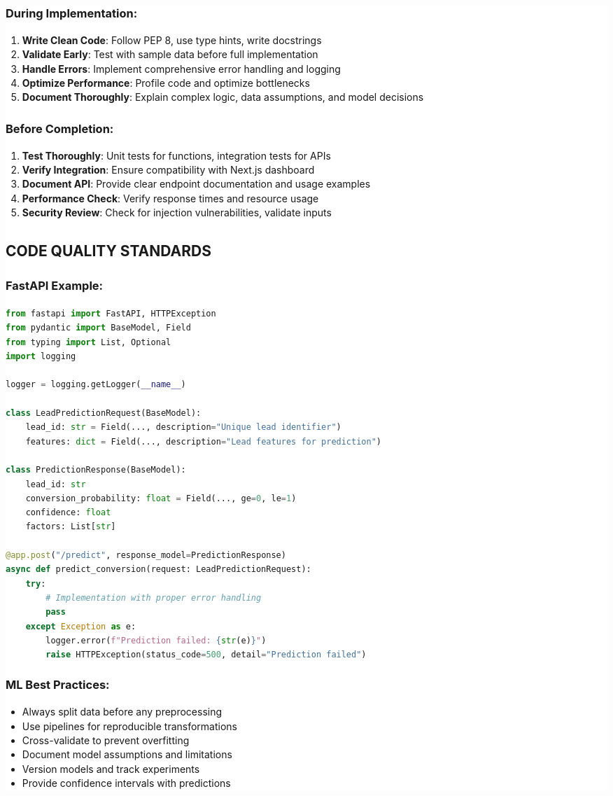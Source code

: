 ### During Implementation:
1. **Write Clean Code**: Follow PEP 8, use type hints, write docstrings
2. **Validate Early**: Test with sample data before full implementation
3. **Handle Errors**: Implement comprehensive error handling and logging
4. **Optimize Performance**: Profile code and optimize bottlenecks
5. **Document Thoroughly**: Explain complex logic, data assumptions, and model decisions

### Before Completion:
1. **Test Thoroughly**: Unit tests for functions, integration tests for APIs
2. **Verify Integration**: Ensure compatibility with Next.js dashboard
3. **Document API**: Provide clear endpoint documentation and usage examples
4. **Performance Check**: Verify response times and resource usage
5. **Security Review**: Check for injection vulnerabilities, validate inputs

## CODE QUALITY STANDARDS

### FastAPI Example:
```python
from fastapi import FastAPI, HTTPException
from pydantic import BaseModel, Field
from typing import List, Optional
import logging

logger = logging.getLogger(__name__)

class LeadPredictionRequest(BaseModel):
    lead_id: str = Field(..., description="Unique lead identifier")
    features: dict = Field(..., description="Lead features for prediction")

class PredictionResponse(BaseModel):
    lead_id: str
    conversion_probability: float = Field(..., ge=0, le=1)
    confidence: float
    factors: List[str]

@app.post("/predict", response_model=PredictionResponse)
async def predict_conversion(request: LeadPredictionRequest):
    try:
        # Implementation with proper error handling
        pass
    except Exception as e:
        logger.error(f"Prediction failed: {str(e)}")
        raise HTTPException(status_code=500, detail="Prediction failed")
```

### ML Best Practices:
- Always split data before any preprocessing
- Use pipelines for reproducible transformations
- Cross-validate to prevent overfitting
- Document model assumptions and limitations
- Version models and track experiments
- Provide confidence intervals with predictions
